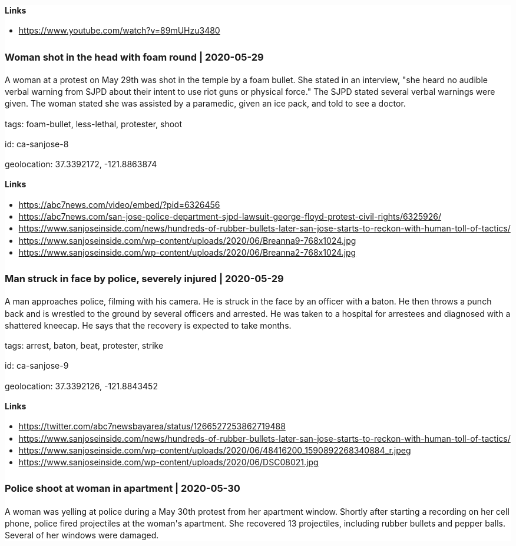 **Links**

* https://www.youtube.com/watch?v=89mUHzu3480


### Woman shot in the head with foam round | 2020-05-29

A woman at a protest on May 29th was shot in the temple by a foam bullet. She stated in an interview, "she heard no audible verbal warning from SJPD about their intent to use riot guns or physical force." The SJPD stated several verbal warnings were given. The woman stated she was assisted by a paramedic, given an ice pack, and told to see a doctor.

tags: foam-bullet, less-lethal, protester, shoot

id: ca-sanjose-8

geolocation: 37.3392172, -121.8863874

**Links**

* https://abc7news.com/video/embed/?pid=6326456
* https://abc7news.com/san-jose-police-department-sjpd-lawsuit-george-floyd-protest-civil-rights/6325926/
* https://www.sanjoseinside.com/news/hundreds-of-rubber-bullets-later-san-jose-starts-to-reckon-with-human-toll-of-tactics/
* https://www.sanjoseinside.com/wp-content/uploads/2020/06/Breanna9-768x1024.jpg
* https://www.sanjoseinside.com/wp-content/uploads/2020/06/Breanna2-768x1024.jpg


### Man struck in face by police, severely injured | 2020-05-29

A man approaches police, filming with his camera. He is struck in the face by an officer with a baton. He then throws a punch back and is wrestled to the ground by several officers and arrested. He was taken to a hospital for arrestees and diagnosed with a shattered kneecap. He says that the recovery is expected to take months.

tags: arrest, baton, beat, protester, strike

id: ca-sanjose-9

geolocation: 37.3392126, -121.8843452

**Links**

* https://twitter.com/abc7newsbayarea/status/1266527253862719488
* https://www.sanjoseinside.com/news/hundreds-of-rubber-bullets-later-san-jose-starts-to-reckon-with-human-toll-of-tactics/
* https://www.sanjoseinside.com/wp-content/uploads/2020/06/48416200_1590892268340884_r.jpeg
* https://www.sanjoseinside.com/wp-content/uploads/2020/06/DSC08021.jpg


### Police shoot at woman in apartment | 2020-05-30

A woman was yelling at police during a May 30th protest from her apartment window. Shortly after starting a recording on her cell phone, police fired projectiles at the woman's apartment. She recovered 13 projectiles, including rubber bullets and pepper balls. Several of her windows were damaged.
